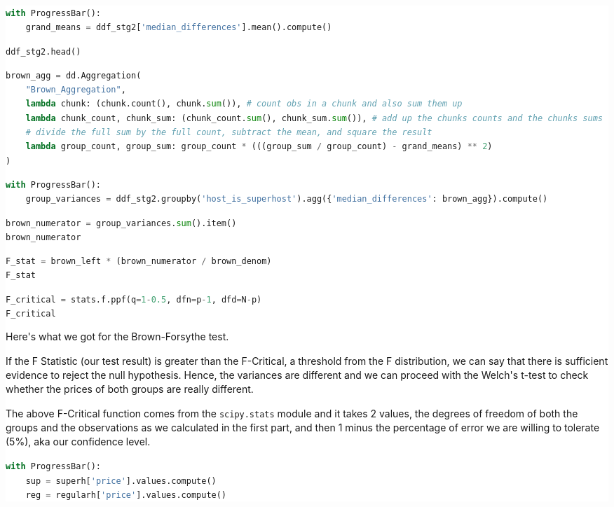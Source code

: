 
```python
with ProgressBar():
    grand_means = ddf_stg2['median_differences'].mean().compute()
```


```python
ddf_stg2.head()
```


```python
brown_agg = dd.Aggregation(
    "Brown_Aggregation",
    lambda chunk: (chunk.count(), chunk.sum()), # count obs in a chunk and also sum them up
    lambda chunk_count, chunk_sum: (chunk_count.sum(), chunk_sum.sum()), # add up the chunks counts and the chunks sums
    # divide the full sum by the full count, subtract the mean, and square the result
    lambda group_count, group_sum: group_count * (((group_sum / group_count) - grand_means) ** 2) 
)
```


```python
with ProgressBar():
    group_variances = ddf_stg2.groupby('host_is_superhost').agg({'median_differences': brown_agg}).compute()
```


```python
brown_numerator = group_variances.sum().item()
brown_numerator
```


```python
F_stat = brown_left * (brown_numerator / brown_denom)
F_stat
```


```python
F_critical = stats.f.ppf(q=1-0.5, dfn=p-1, dfd=N-p)
F_critical
```

Here's what we got for the Brown-Forsythe test.


If the F Statistic (our test result) is greater than the F-Critical, a threshold from the F distribution, we can say that there is sufficient evidence to reject the null hypothesis. Hence, the variances are different and we can proceed with the Welch's t-test to check whether the prices of both groups are really different.

The above F-Critical function comes from the `scipy.stats` module and it takes 2 values, the degrees of freedom of both the groups and the observations as we calculated in the first part, and then 1 minus the percentage of error we are willing to tolerate (5%), aka our confidence level.


```python
with ProgressBar():
    sup = superh['price'].values.compute()
    reg = regularh['price'].values.compute()
```
